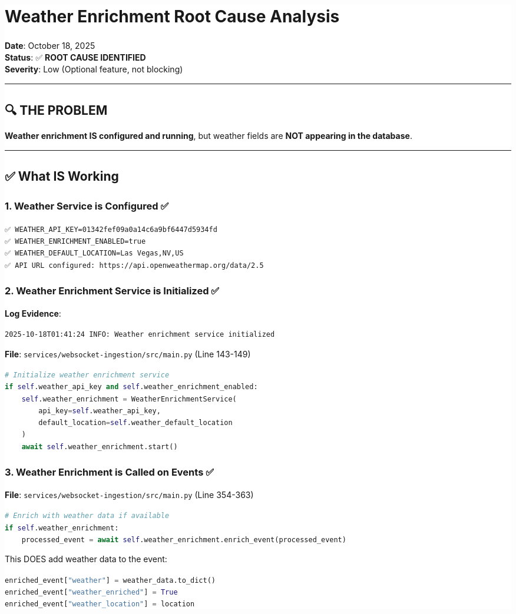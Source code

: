 # Weather Enrichment Root Cause Analysis

**Date**: October 18, 2025  
**Status**: ✅ **ROOT CAUSE IDENTIFIED**  
**Severity**: Low (Optional feature, not blocking)

---

## 🔍 THE PROBLEM

**Weather enrichment IS configured and running**, but weather fields are **NOT appearing in the database**.

---

## ✅ What IS Working

### 1. Weather Service is Configured ✅
```bash
✅ WEATHER_API_KEY=01342fef09a0a14c6a9bf6447d5934fd
✅ WEATHER_ENRICHMENT_ENABLED=true
✅ WEATHER_DEFAULT_LOCATION=Las Vegas,NV,US
✅ API URL configured: https://api.openweathermap.org/data/2.5
```

### 2. Weather Enrichment Service is Initialized ✅
**Log Evidence**:
```
2025-10-18T01:41:24 INFO: Weather enrichment service initialized
```

**File**: `services/websocket-ingestion/src/main.py` (Line 143-149)
```python
# Initialize weather enrichment service
if self.weather_api_key and self.weather_enrichment_enabled:
    self.weather_enrichment = WeatherEnrichmentService(
        api_key=self.weather_api_key,
        default_location=self.weather_default_location
    )
    await self.weather_enrichment.start()
```

### 3. Weather Enrichment is Called on Events ✅
**File**: `services/websocket-ingestion/src/main.py` (Line 354-363)
```python
# Enrich with weather data if available
if self.weather_enrichment:
    processed_event = await self.weather_enrichment.enrich_event(processed_event)
```

This DOES add weather data to the event:
```python
enriched_event["weather"] = weather_data.to_dict()
enriched_event["weather_enriched"] = True
enriched_event["weather_location"] = location
```
